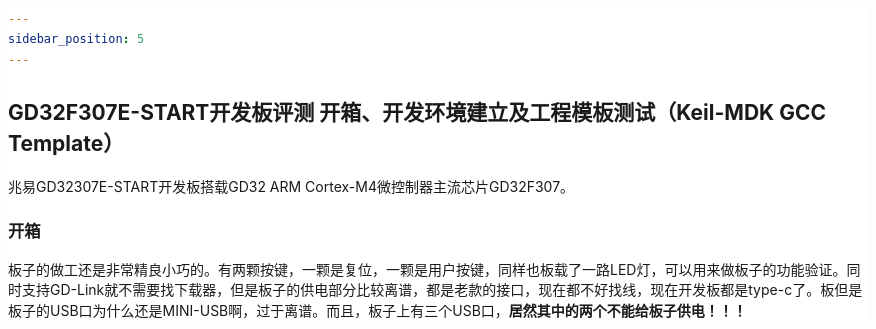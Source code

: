 ```yaml
---
sidebar_position: 5
---
```

## GD32F307E-START开发板评测 开箱、开发环境建立及工程模板测试（Keil-MDK GCC Template）

兆易GD32307E-START开发板搭载GD32 ARM Cortex-M4微控制器主流芯片GD32F307。

### 开箱

板子的做工还是非常精良小巧的。有两颗按键，一颗是复位，一颗是用户按键，同样也板载了一路LED灯，可以用来做板子的功能验证。同时支持GD-Link就不需要找下载器，但是板子的供电部分比较离谱，都是老款的接口，现在都不好找线，现在开发板都是type-c了。板但是板子的USB口为什么还是MINI-USB啊，过于离谱。而且，板子上有三个USB口，**居然其中的两个不能给板子供电！！！**
